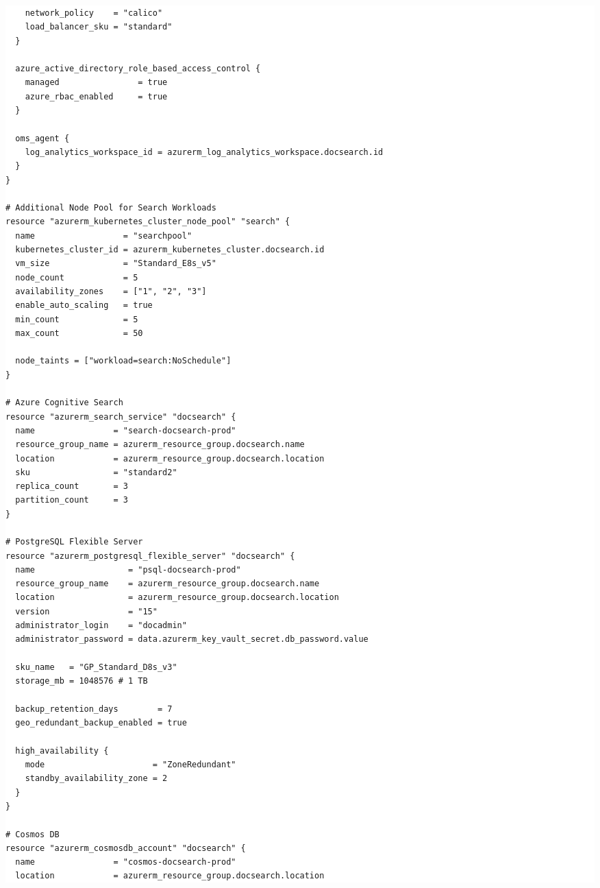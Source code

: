 ```hcl
    network_policy    = "calico"
    load_balancer_sku = "standard"
  }

  azure_active_directory_role_based_access_control {
    managed                = true
    azure_rbac_enabled     = true
  }

  oms_agent {
    log_analytics_workspace_id = azurerm_log_analytics_workspace.docsearch.id
  }
}

# Additional Node Pool for Search Workloads
resource "azurerm_kubernetes_cluster_node_pool" "search" {
  name                  = "searchpool"
  kubernetes_cluster_id = azurerm_kubernetes_cluster.docsearch.id
  vm_size               = "Standard_E8s_v5"
  node_count            = 5
  availability_zones    = ["1", "2", "3"]
  enable_auto_scaling   = true
  min_count             = 5
  max_count             = 50
  
  node_taints = ["workload=search:NoSchedule"]
}

# Azure Cognitive Search
resource "azurerm_search_service" "docsearch" {
  name                = "search-docsearch-prod"
  resource_group_name = azurerm_resource_group.docsearch.name
  location            = azurerm_resource_group.docsearch.location
  sku                 = "standard2"
  replica_count       = 3
  partition_count     = 3
}

# PostgreSQL Flexible Server
resource "azurerm_postgresql_flexible_server" "docsearch" {
  name                   = "psql-docsearch-prod"
  resource_group_name    = azurerm_resource_group.docsearch.name
  location               = azurerm_resource_group.docsearch.location
  version                = "15"
  administrator_login    = "docadmin"
  administrator_password = data.azurerm_key_vault_secret.db_password.value
  
  sku_name   = "GP_Standard_D8s_v3"
  storage_mb = 1048576 # 1 TB

  backup_retention_days        = 7
  geo_redundant_backup_enabled = true
  
  high_availability {
    mode                      = "ZoneRedundant"
    standby_availability_zone = 2
  }
}

# Cosmos DB
resource "azurerm_cosmosdb_account" "docsearch" {
  name                = "cosmos-docsearch-prod"
  location            = azurerm_resource_group.docsearch.location
```